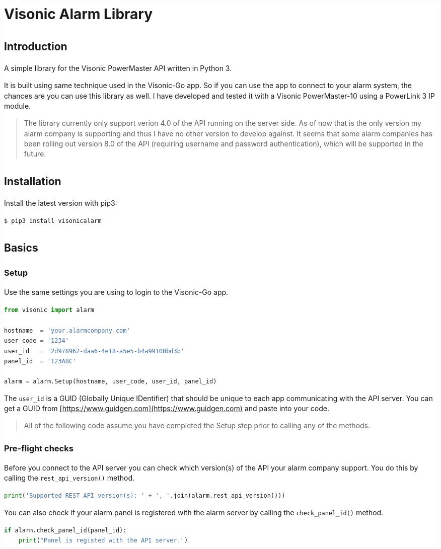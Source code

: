 # Visonic Alarm Library

## Introduction
A simple library for the Visonic PowerMaster API written in Python 3.

It is built using same technique used in the Visonic-Go app. So if you can use the app to connect to your alarm system, the chances are you can use this library as well. I have developed and tested it with a Visonic PowerMaster-10 using a PowerLink 3 IP module.

> The library currently only support verion 4.0 of the API running on the server side. As of now that is the only version my alarm company is supporting and thus I have no other version to develop against. It seems that some alarm companies has been rolling out version 8.0 of the API (requiring username and password authentication), which will be supported in the future.

## Installation
Install the latest version with pip3:
```
$ pip3 install visonicalarm
```

## Basics
### Setup
Use the same settings you are using to login to the Visonic-Go app.
```python
from visonic import alarm

hostname  = 'your.alarmcompany.com'
user_code = '1234'
user_id   = '2d978962-daa6-4e18-a5e5-b4a99100bd3b'
panel_id  = '123ABC'

alarm = alarm.Setup(hostname, user_code, user_id, panel_id)
```
The `user_id` is a GUID (Globally Unique IDentifier) that should be unique to each app communicating with the API server. You can get a GUID from [https://www.guidgen.com](https://www.guidgen.com) and paste into your code.

>All of the following code assume you have completed the Setup step prior to calling any of the methods.

### Pre-flight checks
Before you connect to the API server you can check which version(s) of the API your alarm company support. You do this by calling the `rest_api_version()` method.
```python
print('Supported REST API version(s): ' + ', '.join(alarm.rest_api_version()))
```

You can also check if your alarm panel is registered with the alarm server by calling the `check_panel_id()` method.
```python
if alarm.check_panel_id(panel_id):
    print("Panel is registed with the API server.")
```
